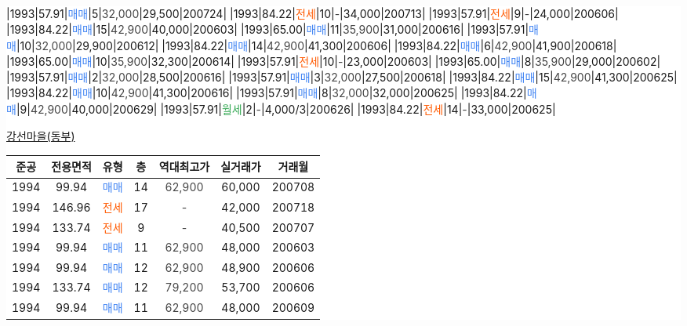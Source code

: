 |1993|57.91|<span style="color:#4285f3">매매</span>|5|<span style="color:#444444">32,000</span>|29,500|200724|
|1993|84.22|<span style="color:#ff5a00">전세</span>|10|<span style="color:#444444">-</span>|34,000|200713|
|1993|57.91|<span style="color:#ff5a00">전세</span>|9|<span style="color:#444444">-</span>|24,000|200606|
|1993|84.22|<span style="color:#4285f3">매매</span>|15|<span style="color:#444444">42,900</span>|40,000|200603|
|1993|65.00|<span style="color:#4285f3">매매</span>|11|<span style="color:#444444">35,900</span>|31,000|200616|
|1993|57.91|<span style="color:#4285f3">매매</span>|10|<span style="color:#444444">32,000</span>|29,900|200612|
|1993|84.22|<span style="color:#4285f3">매매</span>|14|<span style="color:#444444">42,900</span>|41,300|200606|
|1993|84.22|<span style="color:#4285f3">매매</span>|6|<span style="color:#444444">42,900</span>|41,900|200618|
|1993|65.00|<span style="color:#4285f3">매매</span>|10|<span style="color:#444444">35,900</span>|32,300|200614|
|1993|57.91|<span style="color:#ff5a00">전세</span>|10|<span style="color:#444444">-</span>|23,000|200603|
|1993|65.00|<span style="color:#4285f3">매매</span>|8|<span style="color:#444444">35,900</span>|29,000|200602|
|1993|57.91|<span style="color:#4285f3">매매</span>|2|<span style="color:#444444">32,000</span>|28,500|200616|
|1993|57.91|<span style="color:#4285f3">매매</span>|3|<span style="color:#444444">32,000</span>|27,500|200618|
|1993|84.22|<span style="color:#4285f3">매매</span>|15|<span style="color:#444444">42,900</span>|41,300|200625|
|1993|84.22|<span style="color:#4285f3">매매</span>|10|<span style="color:#444444">42,900</span>|41,300|200616|
|1993|57.91|<span style="color:#4285f3">매매</span>|8|<span style="color:#444444">32,000</span>|32,000|200625|
|1993|84.22|<span style="color:#4285f3">매매</span>|9|<span style="color:#444444">42,900</span>|40,000|200629|
|1993|57.91|<span style="color:#34a853">월세</span>|2|<span style="color:#444444">-</span>|4,000/3|200626|
|1993|84.22|<span style="color:#ff5a00">전세</span>|14|<span style="color:#444444">-</span>|33,000|200625|

[강선마을(동부)](https://search.naver.com/search.naver?query=%EA%B2%BD%EA%B8%B0%EB%8F%84+%EA%B3%A0%EC%96%91%EC%8B%9C+%EC%9D%BC%EC%82%B0%EC%84%9C%EA%B5%AC+%EC%A3%BC%EC%97%BD%EB%8F%99+%EA%B0%95%EC%84%A0%EB%A7%88%EC%9D%84%28%EB%8F%99%EB%B6%80%29)

|준공|전용면적|유형|층|역대최고가|실거래가|거래월|
|:---:|:---:|:---:|:---:|:---:|:---:|:---:|
|1994|99.94|<span style="color:#4285f3">매매</span>|14|<span style="color:#444444">62,900</span>|60,000|200708|
|1994|146.96|<span style="color:#ff5a00">전세</span>|17|<span style="color:#444444">-</span>|42,000|200718|
|1994|133.74|<span style="color:#ff5a00">전세</span>|9|<span style="color:#444444">-</span>|40,500|200707|
|1994|99.94|<span style="color:#4285f3">매매</span>|11|<span style="color:#444444">62,900</span>|48,000|200603|
|1994|99.94|<span style="color:#4285f3">매매</span>|12|<span style="color:#444444">62,900</span>|48,900|200606|
|1994|133.74|<span style="color:#4285f3">매매</span>|12|<span style="color:#444444">79,200</span>|53,700|200606|
|1994|99.94|<span style="color:#4285f3">매매</span>|11|<span style="color:#444444">62,900</span>|48,000|200609|
